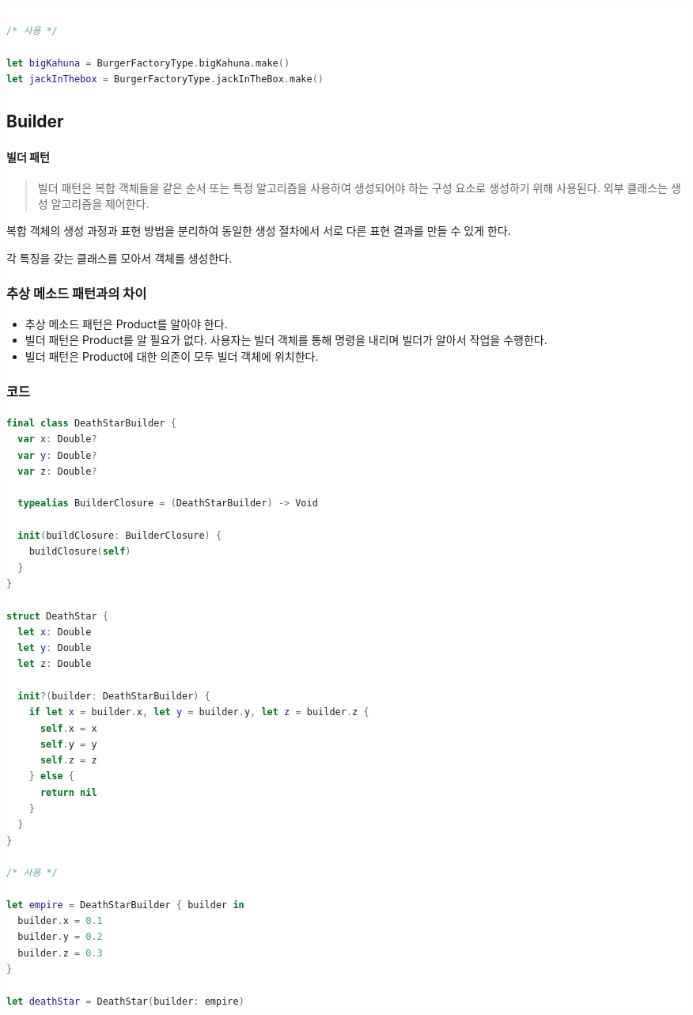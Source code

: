 ```swift

/* 사용 */

let bigKahuna = BurgerFactoryType.bigKahuna.make()
let jackInThebox = BurgerFactoryType.jackInTheBox.make()
```

## Builder

#### 빌더 패턴

> 빌더 패턴은 복합 객체들을 같은 순서 또는 특정 알고리즘을 사용하여 생성되어야 하는 구성 요소로 생성하기 위해 사용된다. 외부 클래스는 생성 알고리즘을 제어한다.

복합 객체의 생성 과정과 표현 방법을 분리하여 동일한 생성 절차에서 서로 다른 표현 결과를 만들 수 있게 한다.

각 특징을 갖는 클래스를 모아서 객체를 생성한다.

### 추상 메소드 패턴과의 차이

- 추상 메소드 패턴은 Product를 알아야 한다.
- 빌더 패턴은 Product를 알 필요가 없다. 사용자는 빌더 객체를 통해 명령을 내리며 빌더가 알아서 작업을 수행한다.
- 빌더 패턴은 Product에 대한 의존이 모두 빌더 객체에 위치한다.

### 코드

```swift
final class DeathStarBuilder {
  var x: Double?
  var y: Double?
  var z: Double?
  
  typealias BuilderClosure = (DeathStarBuilder) -> Void
  
  init(buildClosure: BuilderClosure) {
    buildClosure(self)
  }
}

struct DeathStar {
  let x: Double
  let y: Double
  let z: Double
  
  init?(builder: DeathStarBuilder) {
    if let x = builder.x, let y = builder.y, let z = builder.z {
      self.x = x
      self.y = y
      self.z = z
    } else {
      return nil
    }
  }
}

/* 사용 */

let empire = DeathStarBuilder { builder in 
  builder.x = 0.1
  builder.y = 0.2
  builder.z = 0.3
}

let deathStar = DeathStar(builder: empire)
```
